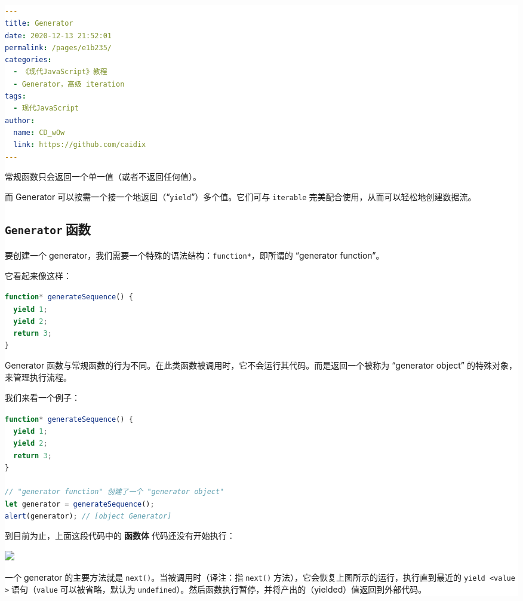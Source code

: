```yaml
---
title: Generator
date: 2020-12-13 21:52:01
permalink: /pages/e1b235/
categories:
  - 《现代JavaScript》教程
  - Generator，高级 iteration
tags: 
  - 现代JavaScript
author: 
  name: CD_wOw
  link: https://github.com/caidix
---
```


常规函数只会返回一个单一值（或者不返回任何值）。

而 Generator 可以按需一个接一个地返回（“`yield`”）多个值。它们可与 `iterable` 完美配合使用，从而可以轻松地创建数据流。

## `Generator` 函数

要创建一个 generator，我们需要一个特殊的语法结构：`function*`，即所谓的 “generator function”。

它看起来像这样：

```javascript
function* generateSequence() {
  yield 1;
  yield 2;
  return 3;
}
```

Generator 函数与常规函数的行为不同。在此类函数被调用时，它不会运行其代码。而是返回一个被称为 “generator object” 的特殊对象，来管理执行流程。

我们来看一个例子：

```javascript
function* generateSequence() {
  yield 1;
  yield 2;
  return 3;
}

// "generator function" 创建了一个 "generator object"
let generator = generateSequence();
alert(generator); // [object Generator]
```

到目前为止，上面这段代码中的 **函数体** 代码还没有开始执行：

![](https://picgoi-mg.oss-cn-beijing.aliyuncs.com/img/20201213215414.png)

一个 generator 的主要方法就是 `next()`。当被调用时（译注：指 `next()` 方法），它会恢复上图所示的运行，执行直到最近的 `yield <value>` 语句（`value` 可以被省略，默认为 `undefined`）。然后函数执行暂停，并将产出的（yielded）值返回到外部代码。
